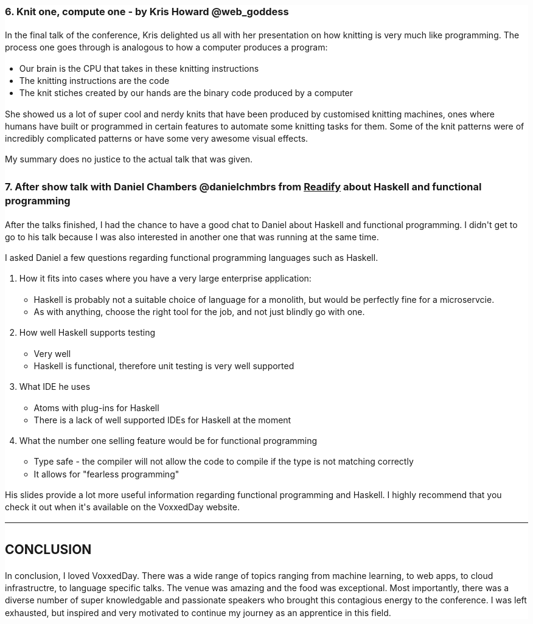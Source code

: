 ### 6. Knit one, compute one - by Kris Howard @web_goddess

In the final talk of the conference, Kris delighted us all with her presentation on how knitting is very much like programming. The process one goes through is analogous to how a computer produces a program:

* Our brain is the CPU that takes in these knitting instructions
* The knitting instructions are the code 
* The knit stiches created by our hands are the binary code produced by a computer

She showed us a lot of super cool and nerdy knits that have been produced by customised knitting machines, ones where humans have built or programmed in certain features to automate some knitting tasks for them. Some of the knit patterns were of incredibly complicated patterns or have some very awesome visual effects. 

My summary does no justice to the actual talk that was given. 

### 7. After show talk with Daniel Chambers @danielchmbrs from [Readify](https://readify.net/) about Haskell and functional programming

After the talks finished, I had the chance to have a good chat to Daniel about Haskell and functional programming. I didn't get to go to his talk because I was also interested in another one that was running at the same time. 

I asked Daniel a few questions regarding functional programming languages such as Haskell. 

1. How it fits into cases where you have a very large enterprise application:

	* Haskell is probably not a suitable choice of language for a monolith, but would be perfectly fine for a microservcie. 
	* As with anything, choose the right tool for the job, and not just blindly go with one.
	
2. How well Haskell supports testing
	* Very well
	* Haskell is functional, therefore unit testing is very well supported
3. What IDE he uses 
	* Atoms with plug-ins for Haskell
	* There is a lack of well supported IDEs for Haskell at the moment
4. What the number one selling feature would be for functional programming 
	* Type safe - the compiler will not allow the code to compile if the type is not matching correctly
	* It allows for "fearless programming"

His slides provide a lot more useful information regarding functional programming and Haskell. I highly recommend that you check it out when it's available on the VoxxedDay website. 

-----

## CONCLUSION

In conclusion, I loved VoxxedDay. There was a wide range of topics ranging from machine learning, to web apps, to cloud infrastructre, to language specific talks. The venue was amazing and the food was exceptional. Most importantly, there was a diverse number of super knowledgable and passionate speakers who brought this contagious energy to the conference. I was left exhausted, but inspired and very motivated to continue my journey as an apprentice in this field.
